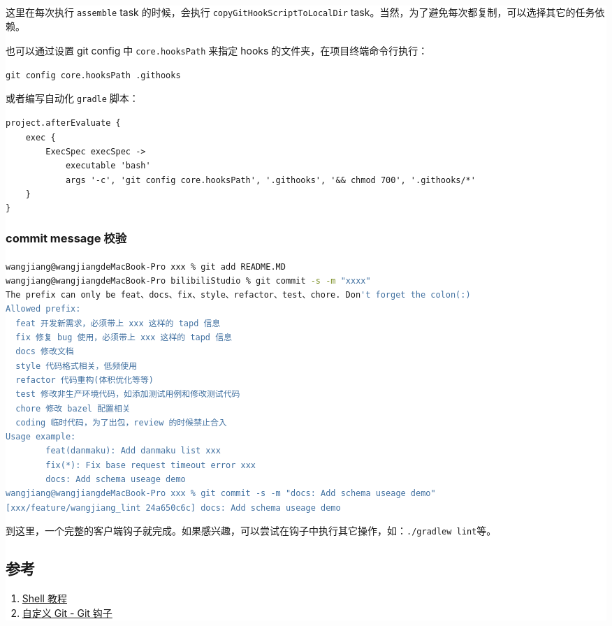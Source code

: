 这里在每次执行 `assemble` task 的时候，会执行 `copyGitHookScriptToLocalDir` task。当然，为了避免每次都复制，可以选择其它的任务依赖。

也可以通过设置 git  config 中 `core.hooksPath` 来指定 hooks 的文件夹，在项目终端命令行执行：

```
git config core.hooksPath .githooks
```

或者编写自动化 `gradle` 脚本：

```
project.afterEvaluate {
    exec {
        ExecSpec execSpec ->
            executable 'bash'
            args '-c', 'git config core.hooksPath', '.githooks', '&& chmod 700', '.githooks/*'
    }
}
```

### commit message 校验

```bash
wangjiang@wangjiangdeMacBook-Pro xxx % git add README.MD
wangjiang@wangjiangdeMacBook-Pro bilibiliStudio % git commit -s -m "xxxx"              
The prefix can only be feat、docs、fix、style、refactor、test、chore. Don't forget the colon(:) 
Allowed prefix:
  feat 开发新需求，必须带上 xxx 这样的 tapd 信息
  fix 修复 bug 使用，必须带上 xxx 这样的 tapd 信息
  docs 修改文档
  style 代码格式相关，低频使用
  refactor 代码重构(体积优化等等)
  test 修改非生产环境代码，如添加测试用例和修改测试代码
  chore 修改 bazel 配置相关
  coding 临时代码，为了出包，review 的时候禁止合入
Usage example: 
        feat(danmaku): Add danmaku list xxx
        fix(*): Fix base request timeout error xxx
        docs: Add schema useage demo
wangjiang@wangjiangdeMacBook-Pro xxx % git commit -s -m "docs: Add schema useage demo"
[xxx/feature/wangjiang_lint 24a650c6c] docs: Add schema useage demo
```

到这里，一个完整的客户端钩子就完成。如果感兴趣，可以尝试在钩子中执行其它操作，如：`./gradlew lint`等。

## 参考

1. [Shell 教程](https://www.runoob.com/linux/linux-shell.html)
2. [自定义 Git - Git 钩子](https://git-scm.com/book/zh/v2/%E8%87%AA%E5%AE%9A%E4%B9%89-Git-Git-%E9%92%A9%E5%AD%90)
